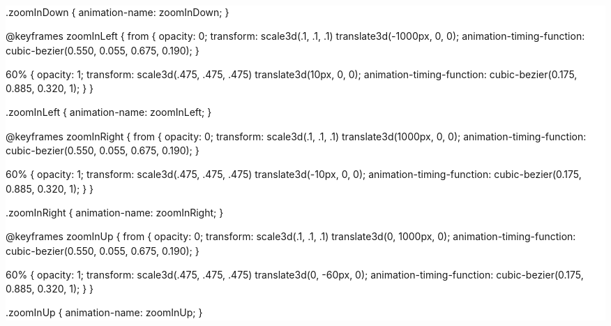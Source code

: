 .zoomInDown {
  animation-name: zoomInDown;
}

@keyframes zoomInLeft {
  from {
    opacity: 0;
    transform: scale3d(.1, .1, .1) translate3d(-1000px, 0, 0);
    animation-timing-function: cubic-bezier(0.550, 0.055, 0.675, 0.190);
  }

  60% {
    opacity: 1;
    transform: scale3d(.475, .475, .475) translate3d(10px, 0, 0);
    animation-timing-function: cubic-bezier(0.175, 0.885, 0.320, 1);
  }
}

.zoomInLeft {
  animation-name: zoomInLeft;
}

@keyframes zoomInRight {
  from {
    opacity: 0;
    transform: scale3d(.1, .1, .1) translate3d(1000px, 0, 0);
    animation-timing-function: cubic-bezier(0.550, 0.055, 0.675, 0.190);
  }

  60% {
    opacity: 1;
    transform: scale3d(.475, .475, .475) translate3d(-10px, 0, 0);
    animation-timing-function: cubic-bezier(0.175, 0.885, 0.320, 1);
  }
}

.zoomInRight {
  animation-name: zoomInRight;
}

@keyframes zoomInUp {
  from {
    opacity: 0;
    transform: scale3d(.1, .1, .1) translate3d(0, 1000px, 0);
    animation-timing-function: cubic-bezier(0.550, 0.055, 0.675, 0.190);
  }

  60% {
    opacity: 1;
    transform: scale3d(.475, .475, .475) translate3d(0, -60px, 0);
    animation-timing-function: cubic-bezier(0.175, 0.885, 0.320, 1);
  }
}

.zoomInUp {
  animation-name: zoomInUp;
}
